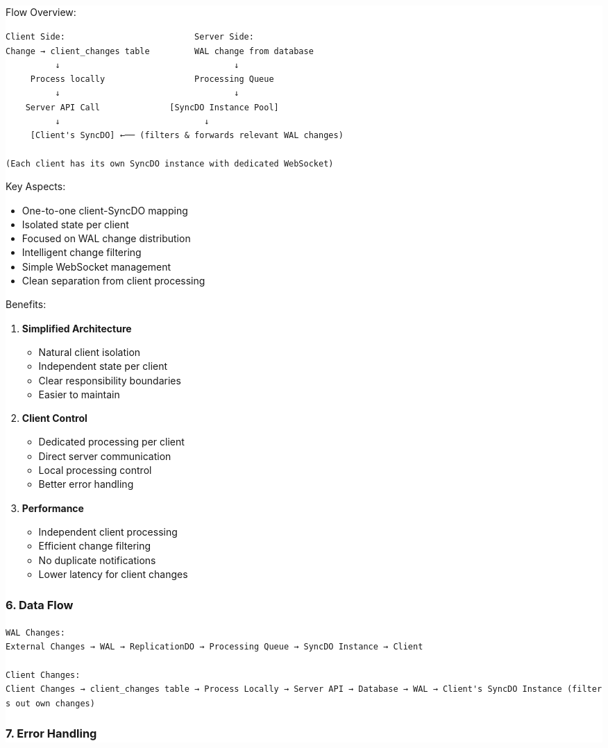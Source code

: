Flow Overview:
```
Client Side:                          Server Side:
Change → client_changes table         WAL change from database
          ↓                                   ↓
     Process locally                  Processing Queue
          ↓                                   ↓
    Server API Call              [SyncDO Instance Pool]
          ↓                             ↓
     [Client's SyncDO] ←── (filters & forwards relevant WAL changes)

(Each client has its own SyncDO instance with dedicated WebSocket)
```

Key Aspects:
- One-to-one client-SyncDO mapping
- Isolated state per client
- Focused on WAL change distribution
- Intelligent change filtering
- Simple WebSocket management
- Clean separation from client processing

Benefits:
1. **Simplified Architecture**
   - Natural client isolation
   - Independent state per client
   - Clear responsibility boundaries
   - Easier to maintain

2. **Client Control**
   - Dedicated processing per client
   - Direct server communication
   - Local processing control
   - Better error handling

3. **Performance**
   - Independent client processing
   - Efficient change filtering
   - No duplicate notifications
   - Lower latency for client changes

### 6. Data Flow

```
WAL Changes:
External Changes → WAL → ReplicationDO → Processing Queue → SyncDO Instance → Client

Client Changes:
Client Changes → client_changes table → Process Locally → Server API → Database → WAL → Client's SyncDO Instance (filters out own changes)
```

### 7. Error Handling
